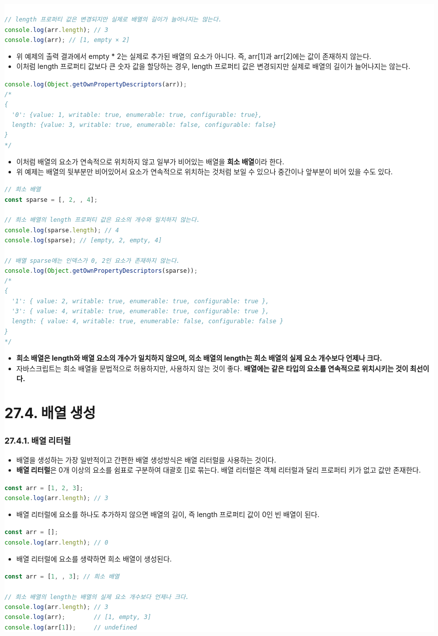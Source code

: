 ```javascript

// length 프로퍼티 값은 변경되지만 실제로 배열의 길이가 늘어나지는 않는다.
console.log(arr.length); // 3
console.log(arr); // [1, empty × 2]
```
- 위 예제의 출력 결과에서 empty * 2는 실제로 추가된 배열의 요소가 아니다. 즉, arr[1]과 arr[2]에는 값이 존재하지 않는다.
- 이처럼 length 프로퍼티 값보다 큰 숫자 값을 할당하는 경우, length 프로퍼티 값은 변경되지만 실제로 배열의 길이가 늘어나지는 않는다.
```javascript
console.log(Object.getOwnPropertyDescriptors(arr));
/*
{
  '0': {value: 1, writable: true, enumerable: true, configurable: true},
  length: {value: 3, writable: true, enumerable: false, configurable: false}
}
*/
```
- 이처럼 배열의 요소가 연속적으로 위치하지 않고 일부가 비어있는 배열을 **희소 배열**이라 한다.
- 위 예제는 배열의 뒷부분만 비어있어서 요소가 연속적으로 위치하는 것처럼 보일 수 있으나 중간이나 앞부분이 비어 있을 수도 있다.
```javascript
// 희소 배열
const sparse = [, 2, , 4];

// 희소 배열의 length 프로퍼티 값은 요소의 개수와 일치하지 않는다.
console.log(sparse.length); // 4
console.log(sparse); // [empty, 2, empty, 4]

// 배열 sparse에는 인덱스가 0, 2인 요소가 존재하지 않는다.
console.log(Object.getOwnPropertyDescriptors(sparse));
/*
{
  '1': { value: 2, writable: true, enumerable: true, configurable: true },
  '3': { value: 4, writable: true, enumerable: true, configurable: true },
  length: { value: 4, writable: true, enumerable: false, configurable: false }
}
*/
```
- **희소 배열은 length와 배열 요소의 개수가 일치하지 않으며, 의소 배열의 length는 희소 배열의 실제 요소 개수보다 언제나 크다.**
- 자바스크립트는 희소 배열을 문법적으로 허용하지만, 사용하지 않는 것이 좋다. **배열에는 같은 타입의 요소를 연속적으로 위치시키는 것이 최선이다.**

# 27.4. 배열 생성
### 27.4.1. 배열 리터럴
- 배열을 생성하는 가장 일반적이고 간편한 배열 생성방식은 배열 리터럴을 사용하는 것이다.
- **배열 리터럴**은 0개 이상의 요소를 쉼표로 구분하여 대괄호 []로 묶는다. 배열 리터럴은 객체 리터럴과 달리 프로퍼티 키가 없고 값만 존재한다.
```javascript
const arr = [1, 2, 3];
console.log(arr.length); // 3
```
- 배열 리터럴에 요소를 하나도 추가하지 않으면 배열의 길이, 즉 length 프로퍼티 값이 0인 빈 배열이 된다.
```javascript
const arr = [];
console.log(arr.length); // 0
```
- 배열 리터럴에 요소를 생략하면 희소 배열이 생성된다.
```javascript
const arr = [1, , 3]; // 희소 배열

// 희소 배열의 length는 배열의 실제 요소 개수보다 언제나 크다.
console.log(arr.length); // 3
console.log(arr);        // [1, empty, 3]
console.log(arr[1]);     // undefined
```
